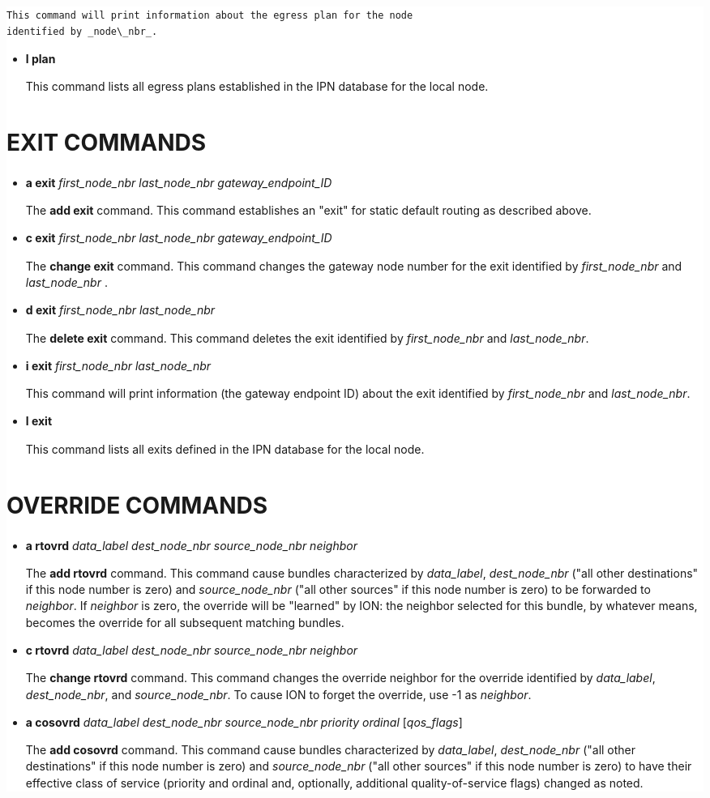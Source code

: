     This command will print information about the egress plan for the node
    identified by _node\_nbr_.

- **l plan**

    This command lists all egress plans established in the IPN database for the
    local node.

# EXIT COMMANDS

- **a exit** _first\_node\_nbr_ _last\_node\_nbr_ _gateway\_endpoint\_ID_

    The **add exit** command.  This command establishes an "exit" for static 
    default routing as described above.

- **c exit** _first\_node\_nbr_ _last\_node\_nbr_ _gateway\_endpoint\_ID_

    The **change exit** command.  This command changes the gateway node
    number for the exit identified by _first\_node\_nbr_ and _last\_node\_nbr_ .

- **d exit** _first\_node\_nbr_ _last\_node\_nbr_

    The **delete exit** command.  This command deletes the exit identified
    by _first\_node\_nbr_ and _last\_node\_nbr_.

- **i exit** _first\_node\_nbr_ _last\_node\_nbr_

    This command will print information (the gateway endpoint ID) about the
    exit identified by _first\_node\_nbr_ and _last\_node\_nbr_.

- **l exit**

    This command lists all exits defined in the IPN database for the local node.

# OVERRIDE COMMANDS

- **a rtovrd** _data\_label_ _dest\_node\_nbr_ _source\_node\_nbr_ _neighbor_

    The **add rtovrd** command.  This command cause bundles characterized by
    _data\_label_, _dest\_node\_nbr_ ("all other destinations" if this node
    number is zero) and _source\_node\_nbr_ ("all other sources" if this node
    number is zero) to be forwarded to _neighbor_.  If _neighbor_ is zero,
    the override will be "learned" by ION: the neighbor selected for this
    bundle, by whatever means, becomes the override for all subsequent matching
    bundles.

- **c rtovrd** _data\_label_ _dest\_node\_nbr_ _source\_node\_nbr_ _neighbor_

    The **change rtovrd** command.  This command changes the override neighbor
    for the override identified by _data\_label_, _dest\_node\_nbr_, and
    _source\_node\_nbr_.  To cause ION to forget the override, use -1 as
    _neighbor_.

- **a cosovrd** _data\_label_ _dest\_node\_nbr_ _source\_node\_nbr_ _priority_ _ordinal_ \[_qos\_flags_\]

    The **add cosovrd** command.  This command cause bundles characterized by
    _data\_label_, _dest\_node\_nbr_ ("all other destinations" if this node
    number is zero) and _source\_node\_nbr_ ("all other sources" if this node
    number is zero) to have their effective class of service (priority and
    ordinal and, optionally, additional quality-of-service flags) changed as noted.
